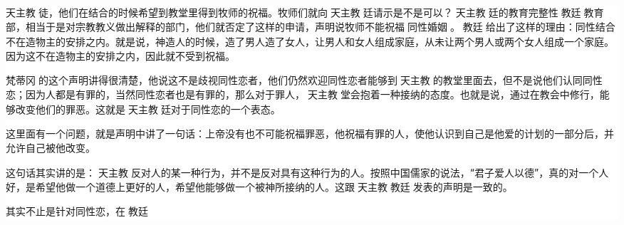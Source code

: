   <ok href="/term/6592">
   天主教
  </ok>
  徒，他们在结合的时候希望到教堂里得到牧师的祝福。牧师们就向
  <ok href="/term/6592">
   天主教
  </ok>
  廷请示是不是可以？
  <ok href="/term/6592">
   天主教
  </ok>
  廷的教育完整性
  <ok href="/term/115035">
   教廷
  </ok>
  教育部，相当于是对宗教教义做出解释的部门，他们就否定了这样的申请，声明说牧师不能祝福
  <ok href="/term/30202">
   同性婚姻
  </ok>
  。
  <ok href="/term/115035">
   教廷
  </ok>
  给出了这样的理由：同性结合不在造物主的安排之内。就是说，神造人的时候，造了男人造了女人，让男人和女人组成家庭，从未让两个男人或两个女人组成一个家庭。因为这不在造物主的安排之内，因此就不受到祝福。
 </p>
 <p>
  <ok href="/term/5901">
   梵蒂冈
  </ok>
  的这个声明讲得很清楚，他说这不是歧视同性恋者，他们仍然欢迎同性恋者能够到
  <ok href="/term/6592">
   天主教
  </ok>
  的教堂里面去，但不是说他们认同同性恋；因为人都是有罪的，当然同性恋者也是有罪的，那么对于罪人，
  <ok href="/term/6592">
   天主教
  </ok>
  堂会抱着一种接纳的态度。也就是说，通过在教会中修行，能够改变他们的罪恶。这就是
  <ok href="/term/6592">
   天主教
  </ok>
  廷对于同性恋的一个表态。
 </p>
 <p>
  这里面有一个问题，就是声明中讲了一句话：上帝没有也不可能祝福罪恶，他祝福有罪的人，使他认识到自己是他爱的计划的一部分后，并允许自己被他改变。
 </p>
 <p>
  这句话其实讲的是：
  <ok href="/term/6592">
   天主教
  </ok>
  反对人的某一种行为，并不是反对具有这种行为的人。按照中国儒家的说法，“君子爱人以德”，真的对一个人好，是希望他做一个道德上更好的人，希望他能够做一个被神所接纳的人。这跟
  <ok href="/term/6592">
   天主教
  </ok>
  <ok href="/term/115035">
   教廷
  </ok>
  发表的声明是一致的。
 </p>
 <p>
  其实不止是针对同性恋，在
  <ok href="/term/115035">
   教廷
